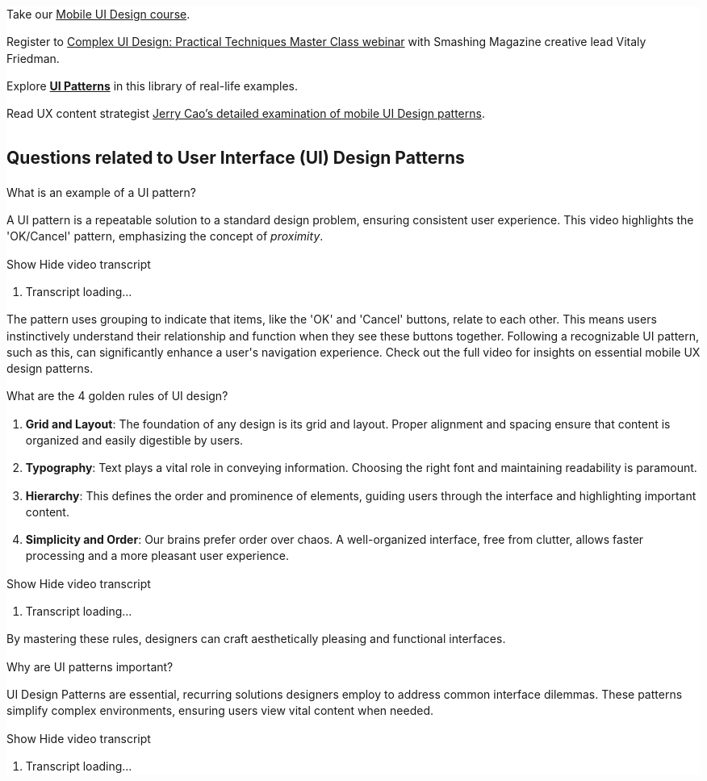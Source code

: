 Take our [Mobile UI Design course](https://www.interaction-design.org/courses/mobile-ui-design-course).

Register to [Complex UI Design: Practical Techniques Master Class webinar](https://www.interaction-design.org/master-classes/complex-ui-design-practical-techniques) with Smashing Magazine creative lead Vitaly Friedman.

Explore **[UI Patterns](https://ui-patterns.com/)** in this library of real-life examples.

Read UX content strategist [Jerry Cao’s detailed examination of mobile UI Design patterns](https://www.uxpin.com/studio/blog/5-creative-mobile-ui-patterns-navigation/).

## Questions related to User Interface (UI) Design Patterns

What is an example of a UI pattern?

A UI pattern is a repeatable solution to a standard design problem, ensuring consistent user experience. This video highlights the 'OK/Cancel' pattern, emphasizing the concept of _proximity_. 

Show Hide video transcript

1. Transcript loading…

The pattern uses grouping to indicate that items, like the 'OK' and 'Cancel' buttons, relate to each other. This means users instinctively understand their relationship and function when they see these buttons together. Following a recognizable UI pattern, such as this, can significantly enhance a user's navigation experience. Check out the full video for insights on essential mobile UX design patterns.

What are the 4 golden rules of UI design?

1. **Grid and Layout**: The foundation of any design is its grid and layout. Proper alignment and spacing ensure that content is organized and easily digestible by users.
    
2. **Typography**: Text plays a vital role in conveying information. Choosing the right font and maintaining readability is paramount.
    
3. **Hierarchy**: This defines the order and prominence of elements, guiding users through the interface and highlighting important content.
    
4. **Simplicity and Order**: Our brains prefer order over chaos. A well-organized interface, free from clutter, allows faster processing and a more pleasant user experience.
    

Show Hide video transcript

1. Transcript loading…

By mastering these rules, designers can craft aesthetically pleasing and functional interfaces.

Why are UI patterns important?

UI Design Patterns are essential, recurring solutions designers employ to address common interface dilemmas. These patterns simplify complex environments, ensuring users view vital content when needed. 

Show Hide video transcript

1. Transcript loading…
